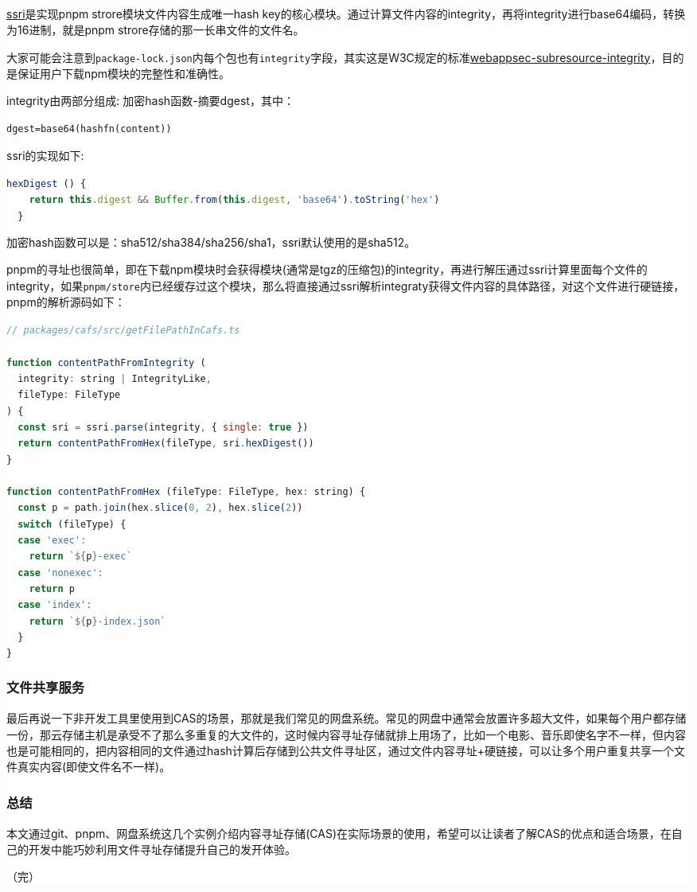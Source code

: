 [ssri](https://github.com/zkat/ssri)是实现pnpm strore模块文件内容生成唯一hash key的核心模块。通过计算文件内容的integrity，再将integrity进行base64编码，转换为16进制，就是pnpm strore存储的那一长串文件的文件名。

大家可能会注意到`package-lock.json`内每个包也有`integrity`字段，其实这是W3C规定的标准[webappsec-subresource-integrity](https://w3c.github.io/webappsec-subresource-integrity/)，目的是保证用户下载npm模块的完整性和准确性。

integrity由两部分组成: 加密hash函数-摘要dgest，其中：

```
dgest=base64(hashfn(content))
```
ssri的实现如下:

```js
hexDigest () {
    return this.digest && Buffer.from(this.digest, 'base64').toString('hex')
  }
```

加密hash函数可以是：sha512/sha384/sha256/sha1，ssri默认使用的是sha512。

pnpm的寻址也很简单，即在下载npm模块时会获得模块(通常是tgz的压缩包)的integrity，再进行解压通过ssri计算里面每个文件的integrity，如果`pnpm/store`内已经缓存过这个模块，那么将直接通过ssri解析integraty获得文件内容的具体路径，对这个文件进行硬链接，pnpm的解析源码如下：

```js
// packages/cafs/src/getFilePathInCafs.ts

function contentPathFromIntegrity (
  integrity: string | IntegrityLike,
  fileType: FileType
) {
  const sri = ssri.parse(integrity, { single: true })
  return contentPathFromHex(fileType, sri.hexDigest())
}

function contentPathFromHex (fileType: FileType, hex: string) {
  const p = path.join(hex.slice(0, 2), hex.slice(2))
  switch (fileType) {
  case 'exec':
    return `${p}-exec`
  case 'nonexec':
    return p
  case 'index':
    return `${p}-index.json`
  }
}
```

<h3> 文件共享服务 </h3>
最后再说一下非开发工具里使用到CAS的场景，那就是我们常见的网盘系统。常见的网盘中通常会放置许多超大文件，如果每个用户都存储一份，那云存储主机是承受不了那么多重复的大文件的，这时候内容寻址存储就排上用场了，比如一个电影、音乐即使名字不一样，但内容也是可能相同的，把内容相同的文件通过hash计算后存储到公共文件寻址区，通过文件内容寻址+硬链接，可以让多个用户重复共享一个文件真实内容(即使文件名不一样)。

<h3> 总结 </h3>
本文通过git、pnpm、网盘系统这几个实例介绍内容寻址存储(CAS)在实际场景的使用，希望可以让读者了解CAS的优点和适合场景，在自己的开发中能巧妙利用文件寻址存储提升自己的发开体验。

（完）

